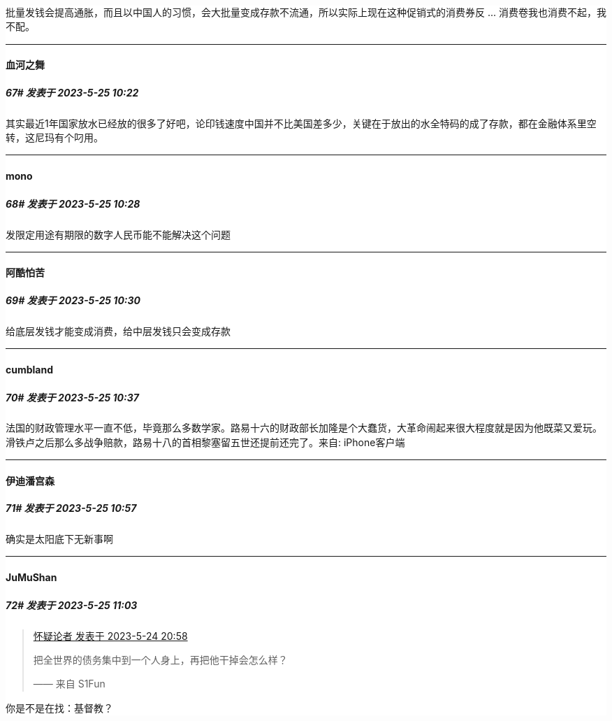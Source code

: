 批量发钱会提高通胀，而且以中国人的习惯，会大批量变成存款不流通，所以实际上现在这种促销式的消费券反 ...</blockquote>
消费卷我也消费不起，我不配。


*****

####  血河之舞  
##### 67#       发表于 2023-5-25 10:22

其实最近1年国家放水已经放的很多了好吧，论印钱速度中国并不比美国差多少，关键在于放出的水全特码的成了存款，都在金融体系里空转，这尼玛有个叼用。


*****

####  mono  
##### 68#       发表于 2023-5-25 10:28

发限定用途有期限的数字人民币能不能解决这个问题

*****

####  阿酷怕苦  
##### 69#       发表于 2023-5-25 10:30

给底层发钱才能变成消费，给中层发钱只会变成存款


*****

####  cumbland  
##### 70#       发表于 2023-5-25 10:37

法国的财政管理水平一直不低，毕竟那么多数学家。路易十六的财政部长加隆是个大蠢货，大革命闹起来很大程度就是因为他既菜又爱玩。滑铁卢之后那么多战争赔款，路易十八的首相黎塞留五世还提前还完了。来自: iPhone客户端


*****

####  伊迪潘宫森  
##### 71#       发表于 2023-5-25 10:57

确实是太阳底下无新事啊

*****

####  JuMuShan  
##### 72#       发表于 2023-5-25 11:03

<blockquote><a href="httphttps://bbs.saraba1st.com/2b/forum.php?mod=redirect&amp;goto=findpost&amp;pid=60977266&amp;ptid=2135718" target="_blank">怀疑论者 发表于 2023-5-24 20:58</a>

把全世界的债务集中到一个人身上，再把他干掉会怎么样？

—— 来自 S1Fun</blockquote>
你是不是在找：基督教？

